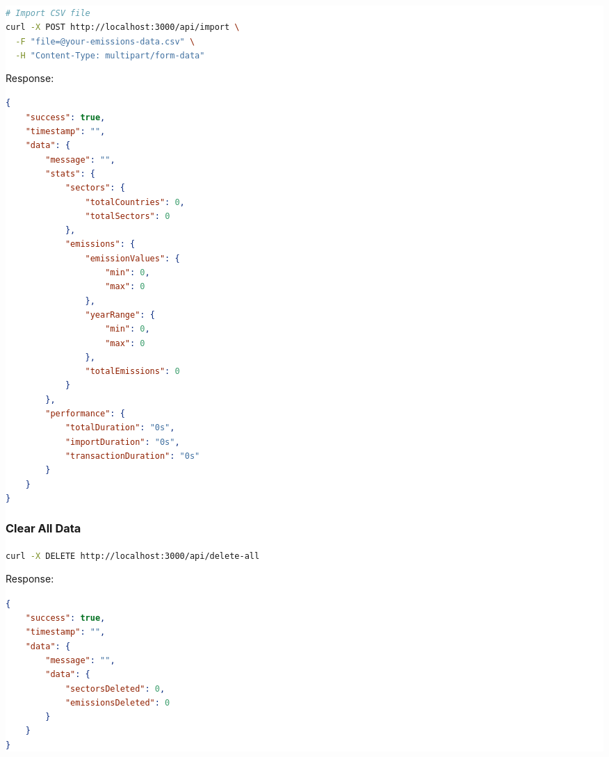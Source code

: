 ```bash
# Import CSV file
curl -X POST http://localhost:3000/api/import \
  -F "file=@your-emissions-data.csv" \
  -H "Content-Type: multipart/form-data"
```

Response:
```json
{
    "success": true,
    "timestamp": "",
    "data": {
        "message": "",
        "stats": {
            "sectors": {
                "totalCountries": 0,
                "totalSectors": 0
            },
            "emissions": {
                "emissionValues": {
                    "min": 0,
                    "max": 0
                },
                "yearRange": {
                    "min": 0,
                    "max": 0
                },
                "totalEmissions": 0
            }
        },
        "performance": {
            "totalDuration": "0s",
            "importDuration": "0s",
            "transactionDuration": "0s"
        }
    }
}
```

### Clear All Data

```bash
curl -X DELETE http://localhost:3000/api/delete-all
```

Response:
```json
{
    "success": true,
    "timestamp": "",
    "data": {
        "message": "",
        "data": {
            "sectorsDeleted": 0,
            "emissionsDeleted": 0
        }
    }
}
```
